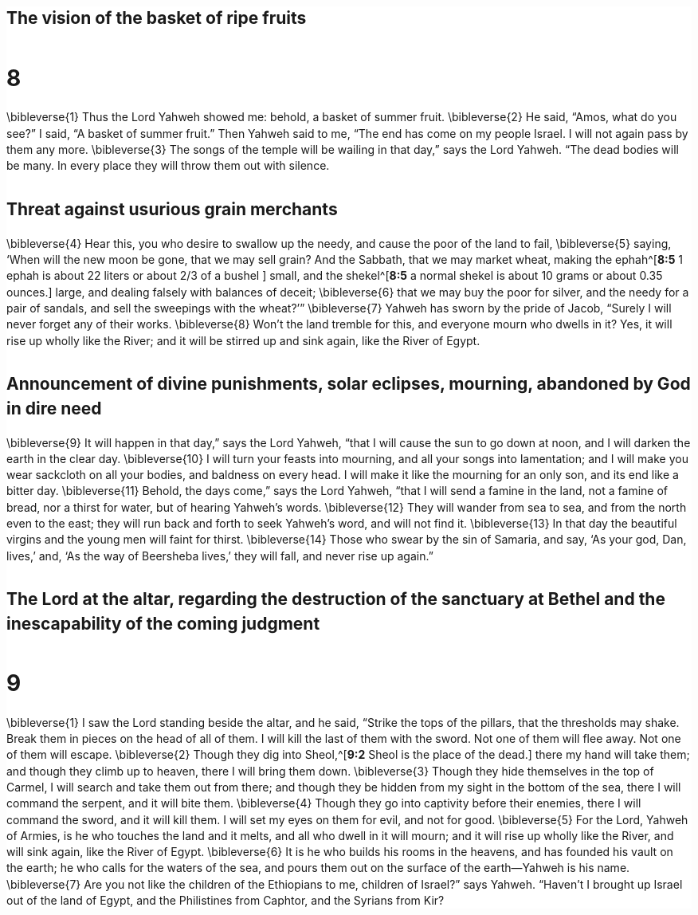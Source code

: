 ## The vision of the basket of ripe fruits
# 8 
\bibleverse{1} Thus the Lord Yahweh showed me: behold, a basket of summer fruit. \bibleverse{2} He said, “Amos, what do you see?” I said, “A basket of summer fruit.” Then Yahweh said to me, “The end has come on my people Israel. I will not again pass by them any more. \bibleverse{3} The songs of the temple will be wailing in that day,” says the Lord Yahweh. “The dead bodies will be many. In every place they will throw them out with silence.

## Threat against usurious grain merchants
\bibleverse{4} Hear this, you who desire to swallow up the needy, and cause the poor of the land to fail, \bibleverse{5} saying, ‘When will the new moon be gone, that we may sell grain? And the Sabbath, that we may market wheat, making the ephah^[**8:5** 1 ephah is about 22 liters or about 2/3 of a bushel ] small, and the shekel^[**8:5** a normal shekel is about 10 grams or about 0.35 ounces.] large, and dealing falsely with balances of deceit; \bibleverse{6} that we may buy the poor for silver, and the needy for a pair of sandals, and sell the sweepings with the wheat?’” \bibleverse{7} Yahweh has sworn by the pride of Jacob, “Surely I will never forget any of their works. \bibleverse{8} Won’t the land tremble for this, and everyone mourn who dwells in it? Yes, it will rise up wholly like the River; and it will be stirred up and sink again, like the River of Egypt.

## Announcement of divine punishments, solar eclipses, mourning, abandoned by God in dire need
\bibleverse{9} It will happen in that day,” says the Lord Yahweh, “that I will cause the sun to go down at noon, and I will darken the earth in the clear day. \bibleverse{10} I will turn your feasts into mourning, and all your songs into lamentation; and I will make you wear sackcloth on all your bodies, and baldness on every head. I will make it like the mourning for an only son, and its end like a bitter day. \bibleverse{11} Behold, the days come,” says the Lord Yahweh, “that I will send a famine in the land, not a famine of bread, nor a thirst for water, but of hearing Yahweh’s words. \bibleverse{12} They will wander from sea to sea, and from the north even to the east; they will run back and forth to seek Yahweh’s word, and will not find it. \bibleverse{13} In that day the beautiful virgins and the young men will faint for thirst. \bibleverse{14} Those who swear by the sin of Samaria, and say, ‘As your god, Dan, lives,’ and, ‘As the way of Beersheba lives,’ they will fall, and never rise up again.”

## The Lord at the altar, regarding the destruction of the sanctuary at Bethel and the inescapability of the coming judgment
# 9 
\bibleverse{1} I saw the Lord standing beside the altar, and he said, “Strike the tops of the pillars, that the thresholds may shake. Break them in pieces on the head of all of them. I will kill the last of them with the sword. Not one of them will flee away. Not one of them will escape. \bibleverse{2} Though they dig into Sheol,^[**9:2** Sheol is the place of the dead.] there my hand will take them; and though they climb up to heaven, there I will bring them down. \bibleverse{3} Though they hide themselves in the top of Carmel, I will search and take them out from there; and though they be hidden from my sight in the bottom of the sea, there I will command the serpent, and it will bite them. \bibleverse{4} Though they go into captivity before their enemies, there I will command the sword, and it will kill them. I will set my eyes on them for evil, and not for good. \bibleverse{5} For the Lord, Yahweh of Armies, is he who touches the land and it melts, and all who dwell in it will mourn; and it will rise up wholly like the River, and will sink again, like the River of Egypt. \bibleverse{6} It is he who builds his rooms in the heavens, and has founded his vault on the earth; he who calls for the waters of the sea, and pours them out on the surface of the earth—Yahweh is his name. \bibleverse{7} Are you not like the children of the Ethiopians to me, children of Israel?” says Yahweh. “Haven’t I brought up Israel out of the land of Egypt, and the Philistines from Caphtor, and the Syrians from Kir?
